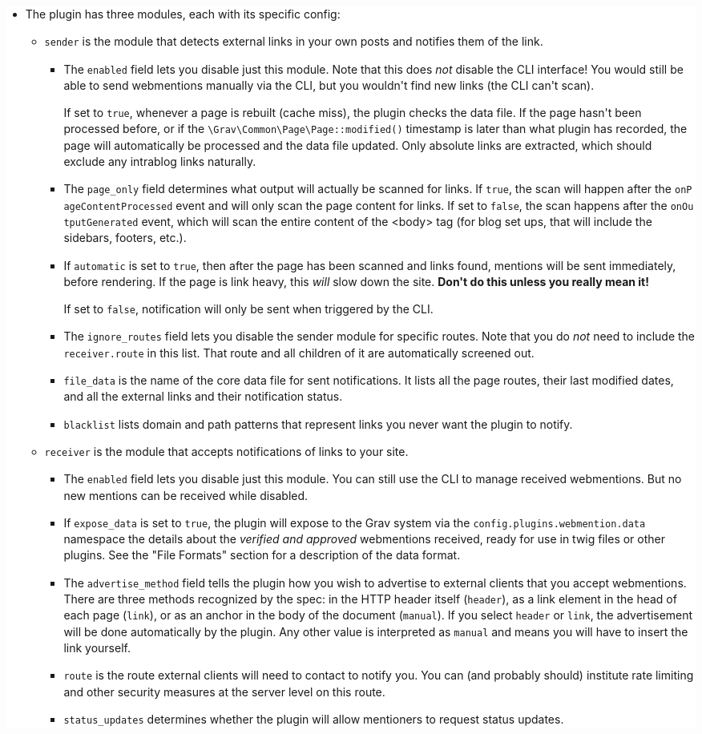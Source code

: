 - The plugin has three modules, each with its specific config:

  - `sender` is the module that detects external links in your own posts and notifies them of the link.

    - The `enabled` field lets you disable just this module. Note that this does *not* disable the CLI interface! You would still be able to send webmentions manually via the CLI, but you wouldn't find new links (the CLI can't scan).

      If set to `true`, whenever a page is rebuilt (cache miss), the plugin checks the data file. If the page hasn't been processed before, or if the `\Grav\Common\Page\Page::modified()` timestamp is later than what plugin has recorded, the page will automatically be processed and the data file updated. Only absolute links are extracted, which should exclude any intrablog links naturally.

    - The `page_only` field determines what output will actually be scanned for links. If `true`, the scan will happen after the `onPageContentProcessed` event and will only scan the page content for links. If set to `false`, the scan happens after the `onOutputGenerated` event, which will scan the entire content of the &lt;body&gt; tag (for blog set ups, that will include the sidebars, footers, etc.).

    - If `automatic` is set to `true`, then after the page has been scanned and links found, mentions will be sent immediately, before rendering. If the page is link heavy, this *will* slow down the site. **Don't do this unless you really mean it!**

      If set to `false`, notification will only be sent when triggered by the CLI.

    - The `ignore_routes` field lets you disable the sender module for specific routes. Note that you do *not* need to include the `receiver.route` in this list. That route and all children of it are automatically screened out.

    - `file_data` is the name of the core data file for sent notifications. It lists all the page routes, their last modified dates, and all the external links and their notification status.

    - `blacklist` lists domain and path patterns that represent links you never want the plugin to notify.

  - `receiver` is the module that accepts notifications of links to your site.

    - The `enabled` field lets you disable just this module. You can still use the CLI to manage received webmentions. But no new mentions can be received while disabled.

    - If `expose_data` is set to `true`, the plugin will expose to the Grav system via the `config.plugins.webmention.data` namespace the details about the *verified and approved* webmentions received, ready for use in twig files or other plugins. See the "File Formats" section for a description of the data format.

    - The `advertise_method` field tells the plugin how you wish to advertise to external clients that you accept webmentions. There are three methods recognized by the spec: in the HTTP header itself (`header`), as a link element in the head of each page (`link`), or as an anchor in the body of the document (`manual`). If you select `header` or `link`, the advertisement will be done automatically by the plugin. Any other value is interpreted as `manual` and means you will have to insert the link yourself.

    - `route` is the route external clients will need to contact to notify you. You can (and probably should) institute rate limiting and other security measures at the server level on this route.

    - `status_updates` determines whether the plugin will allow mentioners to request status updates. 
